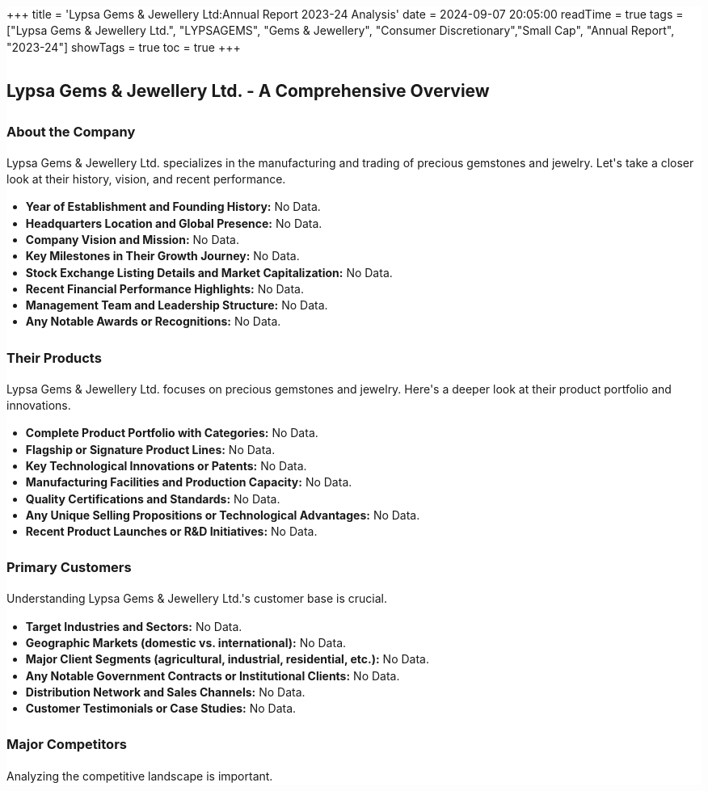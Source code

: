 +++
title = 'Lypsa Gems & Jewellery Ltd:Annual Report 2023-24 Analysis'
date = 2024-09-07 20:05:00
readTime = true
tags = ["Lypsa Gems & Jewellery Ltd.", "LYPSAGEMS", "Gems & Jewellery", "Consumer Discretionary","Small Cap", "Annual Report", "2023-24"]
showTags = true
toc = true
+++

## Lypsa Gems & Jewellery Ltd. - A Comprehensive Overview

### About the Company

Lypsa Gems & Jewellery Ltd. specializes in the manufacturing and trading of precious gemstones and jewelry. Let's take a closer look at their history, vision, and recent performance.

*   **Year of Establishment and Founding History:** No Data.
*   **Headquarters Location and Global Presence:** No Data.
*   **Company Vision and Mission:** No Data.
*   **Key Milestones in Their Growth Journey:** No Data.
*   **Stock Exchange Listing Details and Market Capitalization:** No Data.
*   **Recent Financial Performance Highlights:** No Data.
*   **Management Team and Leadership Structure:** No Data.
*   **Any Notable Awards or Recognitions:** No Data.

### Their Products

Lypsa Gems & Jewellery Ltd. focuses on precious gemstones and jewelry. Here's a deeper look at their product portfolio and innovations.

*   **Complete Product Portfolio with Categories:** No Data.
*   **Flagship or Signature Product Lines:** No Data.
*   **Key Technological Innovations or Patents:** No Data.
*   **Manufacturing Facilities and Production Capacity:** No Data.
*   **Quality Certifications and Standards:** No Data.
*   **Any Unique Selling Propositions or Technological Advantages:** No Data.
*   **Recent Product Launches or R&D Initiatives:** No Data.

### Primary Customers

Understanding Lypsa Gems & Jewellery Ltd.'s customer base is crucial.

*   **Target Industries and Sectors:** No Data.
*   **Geographic Markets (domestic vs. international):** No Data.
*   **Major Client Segments (agricultural, industrial, residential, etc.):** No Data.
*   **Any Notable Government Contracts or Institutional Clients:** No Data.
*   **Distribution Network and Sales Channels:** No Data.
*   **Customer Testimonials or Case Studies:** No Data.

### Major Competitors

Analyzing the competitive landscape is important.
